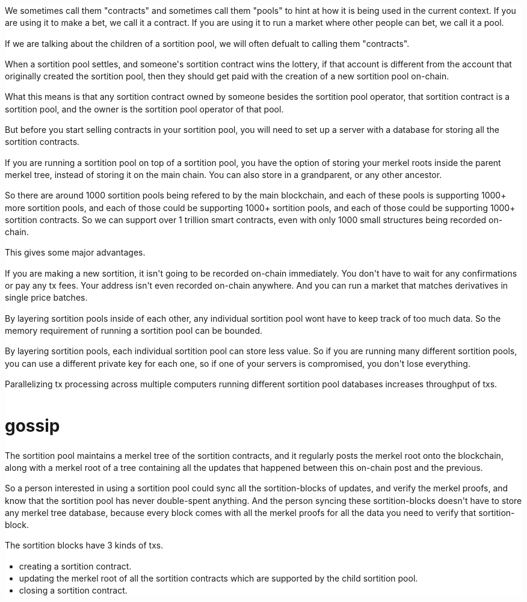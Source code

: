 We sometimes call them "contracts" and sometimes call them "pools" to hint at how it is being used in the current context. If you are using it to make a bet, we call it a contract. If you are using it to run a market where other people can bet, we call it a pool.

If we are talking about the children of a sortition pool, we will often defualt to calling them "contracts".

When a sortition pool settles, and someone's sortition contract wins the lottery, if that account is different from the account that originally created the sortition pool, then they should get paid with the creation of a new sortition pool on-chain.

What this means is that any sortition contract owned by someone besides the sortition pool operator, that sortition contract is a sortition pool, and the owner is the sortition pool operator of that pool.

But before you start selling contracts in your sortition pool, you will need to set up a server with a database for storing all the sortition contracts.

If you are running a sortition pool on top of a sortition pool, you have the option of storing your merkel roots inside the parent merkel tree, instead of storing it on the main chain. You can also store in a grandparent, or any other ancestor.

So there are around 1000 sortition pools being refered to by the main blockchain, and each of these pools is supporting 1000+ more sortition pools, and each of those could be supporting 1000+ sortition pools, and each of those could be supporting 1000+ sortition contracts.
So we can support over 1 trillion smart contracts, even with only 1000 small structures being recorded on-chain.

This gives some major advantages.


If you are making a new sortition, it isn't going to be recorded on-chain immediately. You don't have to wait for any confirmations or pay any tx fees. Your address isn't even recorded on-chain anywhere. And you can run a market that matches derivatives in single price batches.

By layering sortition pools inside of each other, any individual sortition pool wont have to keep track of too much data. So the memory requirement of running a sortition pool can be bounded.

By layering sortition pools, each individual sortition pool can store less value.
So if you are running many different sortition pools, you can use a different private key for each one, so if one of your servers is compromised, you don't lose everything.

Parallelizing tx processing across multiple computers running different sortition pool databases increases throughput of txs.


gossip
========

The sortition pool maintains a merkel tree of the sortition contracts, and it regularly posts the merkel root onto the blockchain, along with a merkel root of a tree containing all the updates that happened between this on-chain post and the previous.

So a person interested in using a sortition pool could sync all the sortition-blocks of updates, and verify the merkel proofs, and know that the sortition pool has never double-spent anything. And the person syncing these sortition-blocks doesn't have to store any merkel tree database, because every block comes with all the merkel proofs for all the data you need to verify that sortition-block.

The sortition blocks have 3 kinds of txs.
* creating a sortition contract.
* updating the merkel root of all the sortition contracts which are supported by the child sortition pool.
* closing a sortition contract.
